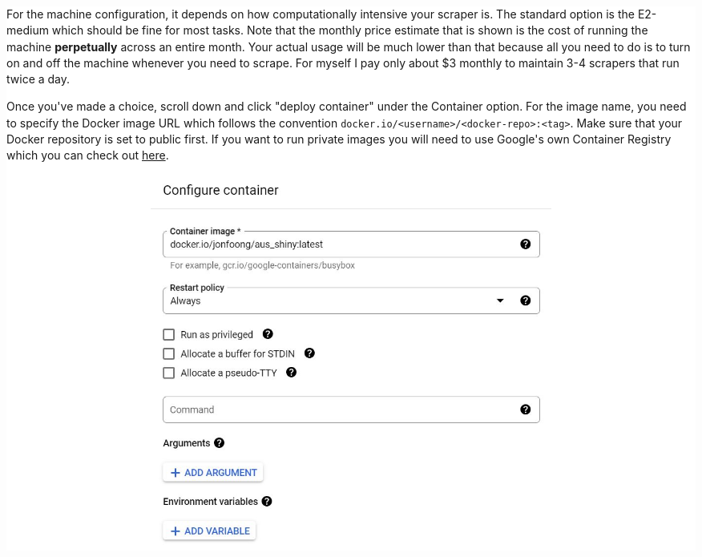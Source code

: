 For the machine configuration, it depends on how computationally intensive your scraper is. The standard option is the E2-medium which should be fine for most tasks. Note that the monthly price estimate that is shown is the cost of running the machine **perpetually** across an entire month. Your actual usage will be much lower than that because all you need to do is to turn on and off the machine whenever you need to scrape. For myself I pay only about $3 monthly to maintain 3-4 scrapers that run twice a day. 

Once you've made a choice, scroll down and click "deploy container" under the Container option. For the image name, you need to specify the Docker image URL which follows the convention `docker.io/<username>/<docker-repo>:<tag>`. Make sure that your Docker repository is set to public first. If you want to run private images you will need to use Google's own Container Registry which you can check out [here](https://cloud.google.com/container-registry/docs/advanced-authentication).

<p align="center">
  <img src="../../assets/img/blog/rscrapergcp_4.jpg" width="500"/>
</p>
